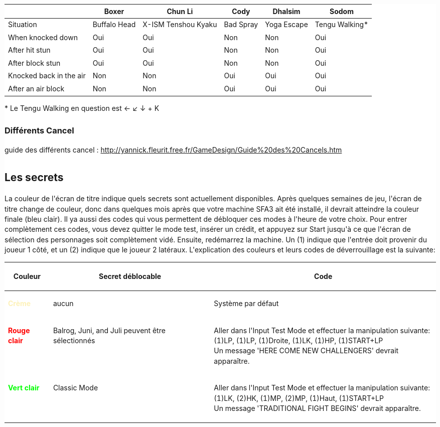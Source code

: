 |                         | Boxer        | Chun Li             | Cody      | Dhalsim     | Sodom           |
|-------------------------|--------------|---------------------|-----------|-------------|-----------------|
| Situation               | Buffalo Head | X-ISM Tenshou Kyaku | Bad Spray | Yoga Escape | Tengu Walking\* |
| When knocked down       | Oui          | Oui                 | Non       | Non         | Oui             |
| After hit stun          | Oui          | Oui                 | Non       | Non         | Oui             |
| After block stun        | Oui          | Oui                 | Non       | Non         | Oui             |
| Knocked back in the air | Non          | Non                 | Oui       | Oui         | Oui             |
| After an air block      | Non          | Non                 | Oui       | Oui         | Oui             |

\* Le Tengu Walking en question est ← ↙ ↓ + K

### Différents Cancel

guide des différents cancel :
<http://yannick.fleurit.free.fr/GameDesign/Guide%20des%20Cancels.htm>

## Les secrets

La couleur de l'écran de titre indique quels secrets sont actuellement
disponibles. Après quelques semaines de jeu, l'écran de titre change de
couleur, donc dans quelques mois après que votre machine SFA3 ait été
installé, il devrait atteindre la couleur finale (bleu clair). Il ya
aussi des codes qui vous permettent de débloquer ces modes à l'heure de
votre choix. Pour entrer complètement ces codes, vous devez quitter le
mode test, insérer un crédit, et appuyez sur Start jusqu'à ce que
l'écran de sélection des personnages soit complètement vidé. Ensuite,
redémarrez la machine. Un (1) indique que l'entrée doit provenir du
joueur 1 côté, et un (2) indique que le joueur 2 latéraux. L'explication
des couleurs et leurs codes de déverrouillage est la suivante:

<table>
<thead>
<tr class="header">
<th><p>Couleur</p></th>
<th><p>Secret déblocable</p></th>
<th><p>Code</p></th>
</tr>
</thead>
<tbody>
<tr class="odd">
<td><p><font color="#FDF1B8"><b>Crème</b></p></td>
<td><p>aucun</p></td>
<td><p>Système par défaut</p></td>
</tr>
<tr class="even">
<td><p><font color="#FF0000"><b>Rouge clair</b></p></td>
<td><p>Balrog, Juni, and Juli peuvent être sélectionnés</p></td>
<td><p>Aller dans l'Input Test Mode et effectuer la manipulation
suivante:<br />
(1)LP, (1)LP, (1)Droite, (1)LK, (1)HP, (1)START+LP<br />
Un message 'HERE COME NEW CHALLENGERS' devrait apparaître.</p></td>
</tr>
<tr class="odd">
<td><p><font color="#00FF00"><b>Vert clair</b></p></td>
<td><p>Classic Mode</p></td>
<td><p>Aller dans l'Input Test Mode et effectuer la manipulation
suivante:<br />
(1)LK, (2)HK, (1)MP, (2)MP, (1)Haut, (1)START+LP<br />
Un message 'TRADITIONAL FIGHT BEGINS' devrait apparaître.</p></td>
</tr>